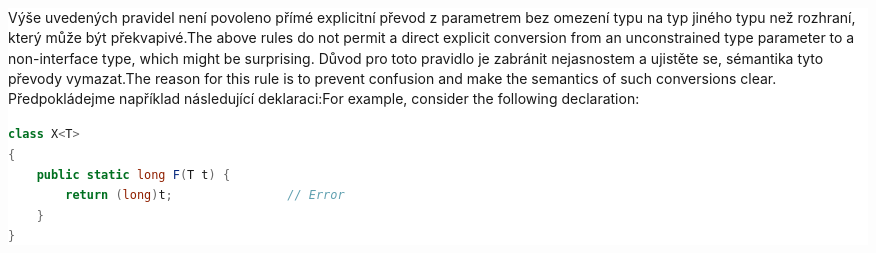 <span data-ttu-id="ba1b0-394">Výše uvedených pravidel není povoleno přímé explicitní převod z parametrem bez omezení typu na typ jiného typu než rozhraní, který může být překvapivé.</span><span class="sxs-lookup"><span data-stu-id="ba1b0-394">The above rules do not permit a direct explicit conversion from an unconstrained type parameter to a non-interface type, which might be surprising.</span></span> <span data-ttu-id="ba1b0-395">Důvod pro toto pravidlo je zabránit nejasnostem a ujistěte se, sémantika tyto převody vymazat.</span><span class="sxs-lookup"><span data-stu-id="ba1b0-395">The reason for this rule is to prevent confusion and make the semantics of such conversions clear.</span></span> <span data-ttu-id="ba1b0-396">Předpokládejme například následující deklaraci:</span><span class="sxs-lookup"><span data-stu-id="ba1b0-396">For example, consider the following declaration:</span></span>
```csharp
class X<T>
{
    public static long F(T t) {
        return (long)t;                // Error 
    }
}
```

